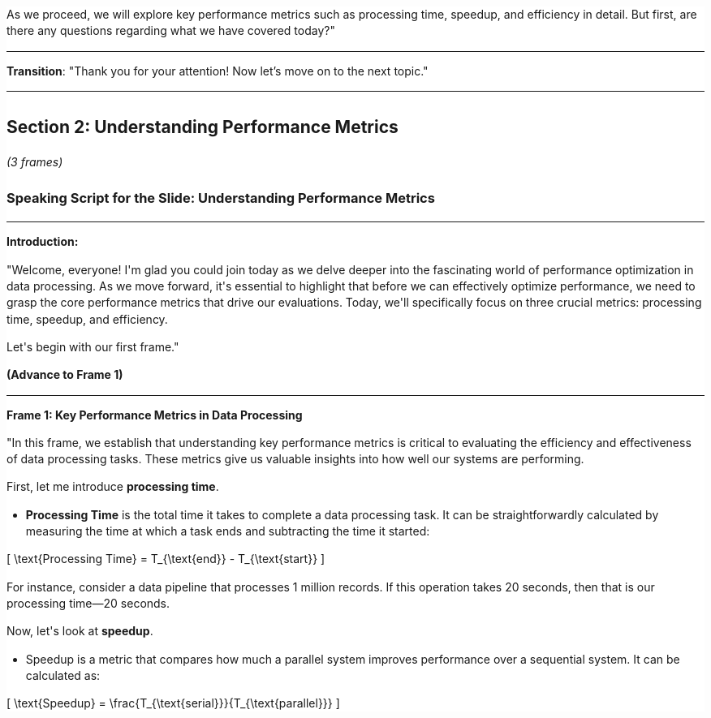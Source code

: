 As we proceed, we will explore key performance metrics such as processing time, speedup, and efficiency in detail. But first, are there any questions regarding what we have covered today?"

---

**Transition**: "Thank you for your attention! Now let’s move on to the next topic."

---

## Section 2: Understanding Performance Metrics
*(3 frames)*

### Speaking Script for the Slide: Understanding Performance Metrics

---

**Introduction:**

"Welcome, everyone! I'm glad you could join today as we delve deeper into the fascinating world of performance optimization in data processing. As we move forward, it's essential to highlight that before we can effectively optimize performance, we need to grasp the core performance metrics that drive our evaluations. Today, we'll specifically focus on three crucial metrics: processing time, speedup, and efficiency. 

Let's begin with our first frame."

**(Advance to Frame 1)**

---

**Frame 1: Key Performance Metrics in Data Processing**

"In this frame, we establish that understanding key performance metrics is critical to evaluating the efficiency and effectiveness of data processing tasks. These metrics give us valuable insights into how well our systems are performing.

First, let me introduce **processing time**. 

- **Processing Time** is the total time it takes to complete a data processing task. It can be straightforwardly calculated by measuring the time at which a task ends and subtracting the time it started: 

\[
\text{Processing Time} = T_{\text{end}} - T_{\text{start}}
\]

For instance, consider a data pipeline that processes 1 million records. If this operation takes 20 seconds, then that is our processing time—20 seconds. 

Now, let's look at **speedup**. 

- Speedup is a metric that compares how much a parallel system improves performance over a sequential system. It can be calculated as: 

\[
\text{Speedup} = \frac{T_{\text{serial}}}{T_{\text{parallel}}}
\]
